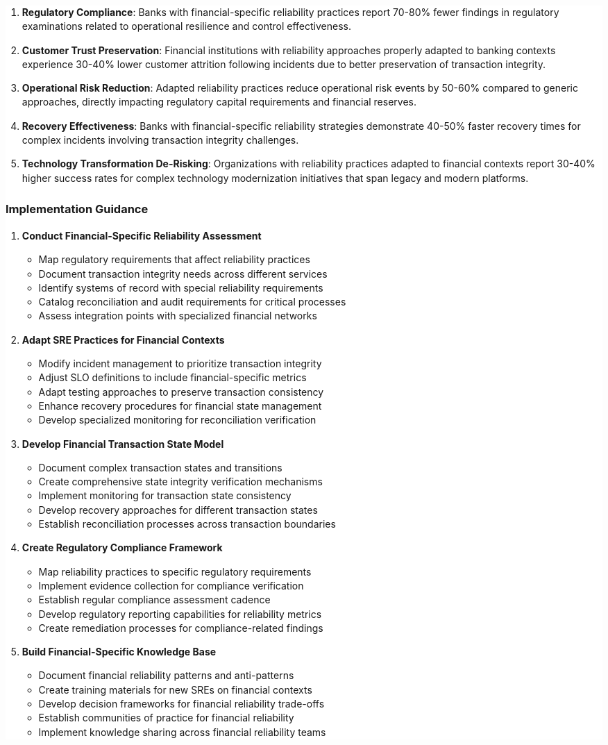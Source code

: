 1. **Regulatory Compliance**: Banks with financial-specific reliability practices report 70-80% fewer findings in regulatory examinations related to operational resilience and control effectiveness.

2. **Customer Trust Preservation**: Financial institutions with reliability approaches properly adapted to banking contexts experience 30-40% lower customer attrition following incidents due to better preservation of transaction integrity.

3. **Operational Risk Reduction**: Adapted reliability practices reduce operational risk events by 50-60% compared to generic approaches, directly impacting regulatory capital requirements and financial reserves.

4. **Recovery Effectiveness**: Banks with financial-specific reliability strategies demonstrate 40-50% faster recovery times for complex incidents involving transaction integrity challenges.

5. **Technology Transformation De-Risking**: Organizations with reliability practices adapted to financial contexts report 30-40% higher success rates for complex technology modernization initiatives that span legacy and modern platforms.

### Implementation Guidance

1. **Conduct Financial-Specific Reliability Assessment**

   - Map regulatory requirements that affect reliability practices
   - Document transaction integrity needs across different services
   - Identify systems of record with special reliability requirements
   - Catalog reconciliation and audit requirements for critical processes
   - Assess integration points with specialized financial networks

2. **Adapt SRE Practices for Financial Contexts**

   - Modify incident management to prioritize transaction integrity
   - Adjust SLO definitions to include financial-specific metrics
   - Adapt testing approaches to preserve transaction consistency
   - Enhance recovery procedures for financial state management
   - Develop specialized monitoring for reconciliation verification

3. **Develop Financial Transaction State Model**

   - Document complex transaction states and transitions
   - Create comprehensive state integrity verification mechanisms
   - Implement monitoring for transaction state consistency
   - Develop recovery approaches for different transaction states
   - Establish reconciliation processes across transaction boundaries

4. **Create Regulatory Compliance Framework**

   - Map reliability practices to specific regulatory requirements
   - Implement evidence collection for compliance verification
   - Establish regular compliance assessment cadence
   - Develop regulatory reporting capabilities for reliability metrics
   - Create remediation processes for compliance-related findings

5. **Build Financial-Specific Knowledge Base**

   - Document financial reliability patterns and anti-patterns
   - Create training materials for new SREs on financial contexts
   - Develop decision frameworks for financial reliability trade-offs
   - Establish communities of practice for financial reliability
   - Implement knowledge sharing across financial reliability teams
